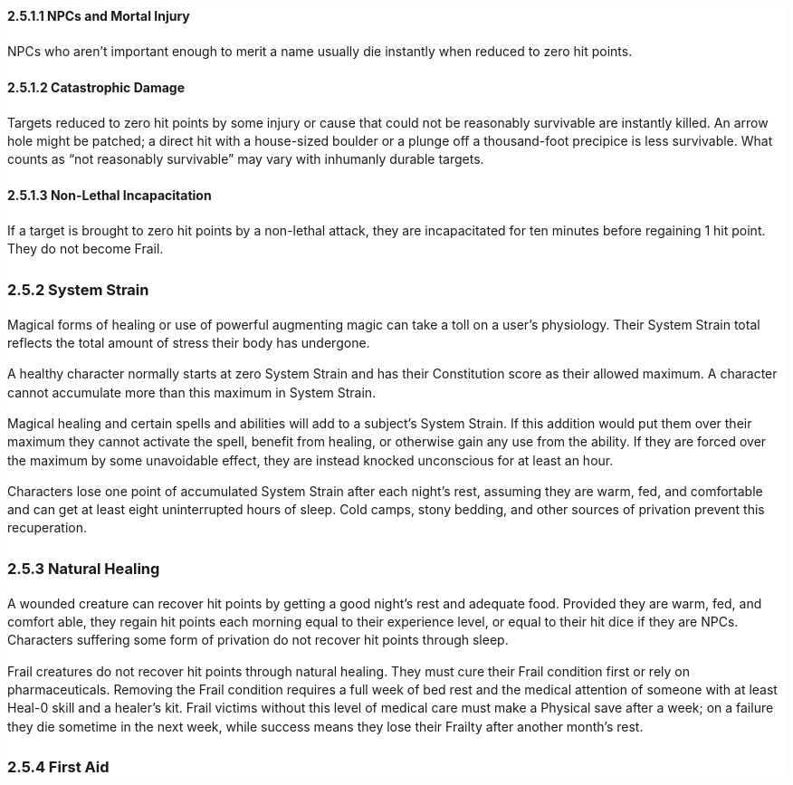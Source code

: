 #### 2.5.1.1 NPCs and Mortal Injury

NPCs who aren’t important enough to merit a name usually die instantly when reduced to zero hit points.

#### 2.5.1.2 Catastrophic Damage

Targets reduced to zero hit points by some injury or cause that could not be reasonably survivable are instantly killed.
An arrow hole might be patched; a direct hit with a house-sized boulder or a plunge off a thousand-foot precipice is less survivable.
What counts as “not reasonably survivable” may vary with inhumanly durable targets.

#### 2.5.1.3 Non-Lethal Incapacitation

If a target is brought to zero hit points by a non-lethal attack, they are incapacitated for ten minutes before regaining 1 hit point.
They do not become Frail.

### 2.5.2 System Strain

Magical forms of healing or use of powerful augmenting magic can take a toll on a user’s physiology.
Their System Strain total reflects the total amount of stress their body has undergone.

A healthy character normally starts at zero System Strain and has their Constitution score as their allowed maximum.
A character cannot accumulate more than this maximum in System Strain.

Magical healing and certain spells and abilities will add to a subject’s System Strain.
If this addition would put them over their maximum they cannot activate the spell, benefit from healing, or otherwise gain any use from the ability.
If they are forced over the maximum by some unavoidable effect, they are instead knocked unconscious for at least an hour.

Characters lose one point of accumulated System Strain after each night’s rest, assuming they are warm, fed, and comfortable and can get at least eight uninterrupted hours of sleep.
Cold camps, stony bedding, and other sources of privation prevent this recuperation.

### 2.5.3 Natural Healing

A wounded creature can recover hit points by getting a good night’s rest and adequate food.
Provided they are warm, fed, and comfort able, they regain hit points each morning equal to their experience level, or equal to their hit dice if they are NPCs.
Characters suffering some form of privation do not recover hit points through sleep.

Frail creatures do not recover hit points through natural healing.
They must cure their Frail condition first or rely on pharmaceuticals.
Removing the Frail condition requires a full week of bed rest and the medical attention of someone with at least Heal-0 skill and a healer’s kit.
Frail victims without this level of medical care must make a Physical save after a week; on a failure they die sometime in the next week, while success means they lose their Frailty after another month’s rest.

### 2.5.4 First Aid

